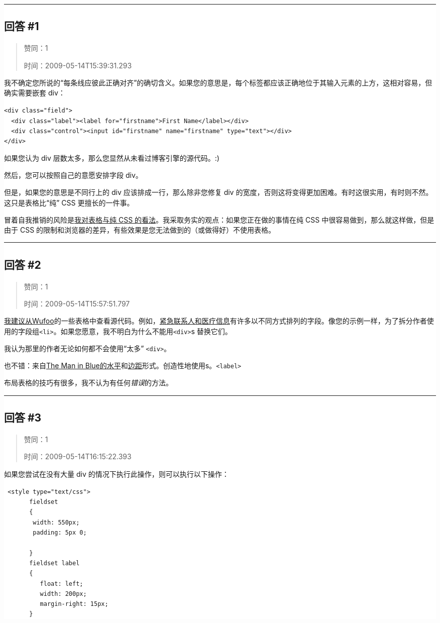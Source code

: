 * * *

## 回答 #1

> 赞同：1
> 
> 时间：2009-05-14T15:39:31.293

我不确定您所说的“每条线应彼此正确对齐”的确切含义。如果您的意思是，每个标签都应该正确地位于其输入元素的上方，这相对容易，但确实需要嵌套 div：

```
<div class="field">
  <div class="label"><label for="firstname">First Name</label></div>
  <div class="control"><input id="firstname" name="firstname" type="text"></div>
</div> 
```

如果您认为 div 层数太多，那么您显然从未看过博客引擎的源代码。:)

然后，您可以按照自己的意愿安排字段 div。

但是，如果您的意思是不同行上的 div 应该排成一行，那么除非您修复 div 的宽度，否则这将变得更加困难。有时这很实用，有时则不然。这只是表格比“纯” CSS 更擅长的一件事。

冒着自我推销的风险是[我对表格与纯 CSS 的看法](http://www.cforcoding.com/2009/05/everything-old-is-new-again.html)。我采取务实的观点：如果您正在做的事情在纯 CSS 中很容易做到，那么就这样做，但是由于 CSS 的限制和浏览器的差异，有些效果是您无法做到的（或做得好）不使用表格。

* * *

## 回答 #2

> 赞同：1
> 
> 时间：2009-05-14T15:57:51.797

[我建议从Wufoo](http://wufoo.com/)的一些表格中查看源代码。例如，[紧急联系人和医疗信息](http://wufoo.com/gallery/templates/forms/emergency-contact-and-medical-info/)有许多以不同方式排列的字段。像您的示例一样，为了拆分作者使用的字段组`<li>`。如果您愿意，我不明白为什么不能用`<div>`s 替换它们。

我认为那里的作者无论如何都不会使用“太多” `<div>`。

也不错：来自[The Man in Blue的](http://www.themaninblue.com/)[水平](http://www.themaninblue.com/experiment/InForm/horizontal.htm)和[边距](http://www.themaninblue.com/experiment/InForm/margin.htm)形式。创造性地使用s。`<label>`

布局表格的技巧有很多，我不认为有任何*错误*的方法。

* * *

## 回答 #3

> 赞同：1
> 
> 时间：2009-05-14T16:15:22.393

如果您尝试在没有大量 div 的情况下执行此操作，则可以执行以下操作：

```
 <style type="text/css">
       fieldset
       {
        width: 550px;
        padding: 5px 0;

       }             
       fieldset label
       {
          float: left;
          width: 200px;
          margin-right: 15px;
       }
```
